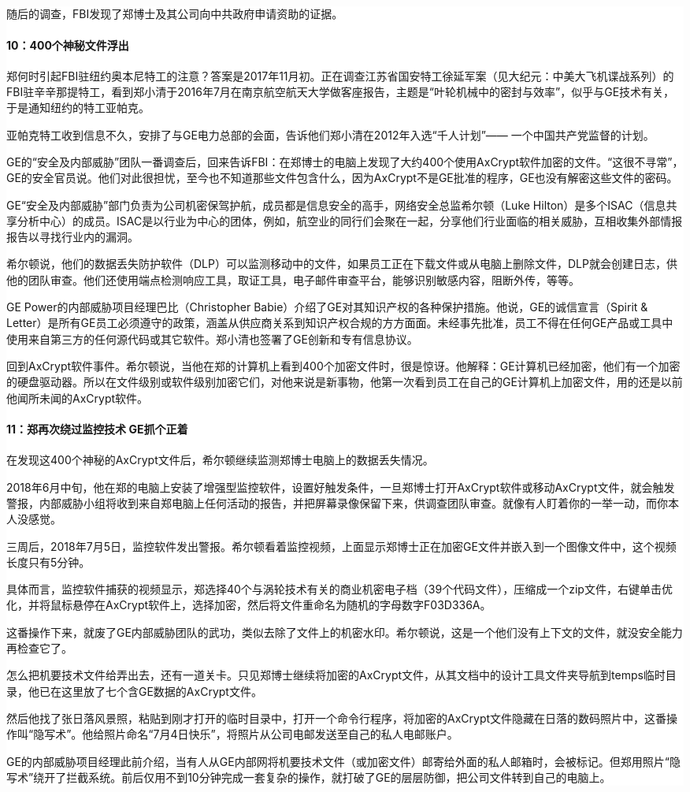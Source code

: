  <p>
  随后的调查，FBI发现了郑博士及其公司向中共政府申请资助的证据。
 </p>
 <h4>
  10：400个神秘文件浮出
 </h4>
 <p>
  郑何时引起FBI驻纽约奥本尼特工的注意？答案是2017年11月初。正在调查江苏省国安特工徐延军案（见大纪元：中美大飞机谍战系列）的FBI驻辛辛那提特工，看到郑小清于2016年7月在南京航空航天大学做客座报告，主题是“叶轮机械中的密封与效率”，似乎与GE技术有关，于是通知纽约的特工亚帕克。
 </p>
 <p>
  亚帕克特工收到信息不久，安排了与GE电力总部的会面，告诉他们郑小清在2012年入选“千人计划”—— 一个中国共产党监督的计划。
 </p>
 <p>
  GE的“安全及内部威胁”团队一番调查后，回来告诉FBI：在郑博士的电脑上发现了大约400个使用AxCrypt软件加密的文件。“这很不寻常”，GE的安全官员说。他们对此很担忧，至今也不知道那些文件包含什么，因为AxCrypt不是GE批准的程序，GE也没有解密这些文件的密码。
 </p>
 <p>
  GE“安全及内部威胁”部门负责为公司机密保驾护航，成员都是信息安全的高手，网络安全总监希尔顿（Luke Hilton）是多个ISAC（信息共享分析中心）的成员。ISAC是以行业为中心的团体，例如，航空业的同行们会聚在一起，分享他们行业面临的相关威胁，互相收集外部情报报告以寻找行业内的漏洞。
 </p>
 <p>
  希尔顿说，他们的数据丢失防护软件（DLP）可以监测移动中的文件，如果员工正在下载文件或从电脑上删除文件，DLP就会创建日志，供他的团队审查。他们还使用端点检测响应工具，取证工具，电子邮件审查平台，能够识别敏感内容，阻断外传，等等。
 </p>
 <p>
  GE Power的内部威胁项目经理巴比（Christopher Babie）介绍了GE对其知识产权的各种保护措施。他说，GE的诚信宣言（Spirit &amp; Letter）是所有GE员工必须遵守的政策，涵盖从供应商关系到知识产权合规的方方面面。未经事先批准，员工不得在任何GE产品或工具中使用来自第三方的任何源代码或其它软件。郑小清也签署了GE创新和专有信息协议。
 </p>
 <p>
  回到AxCrypt软件事件。希尔顿说，当他在郑的计算机上看到400个加密文件时，很是惊讶。他解释：GE计算机已经加密，他们有一个加密的硬盘驱动器。所以在文件级别或软件级别加密它们，对他来说是新事物，他第一次看到员工在自己的GE计算机上加密文件，用的还是以前他闻所未闻的AxCrypt软件。
 </p>
 <h4>
  11：郑再次绕过监控技术 GE抓个正着
 </h4>
 <p>
  在发现这400个神秘的AxCrypt文件后，希尔顿继续监测郑博士电脑上的数据丢失情况。
 </p>
 <p>
  2018年6月中旬，他在郑的电脑上安装了增强型监控软件，设置好触发条件，一旦郑博士打开AxCrypt软件或移动AxCrypt文件，就会触发警报，内部威胁小组将收到来自郑电脑上任何活动的报告，并把屏幕录像保留下来，供调查团队审查。就像有人盯着你的一举一动，而你本人没感觉。
 </p>
 <p>
  三周后，2018年7月5日，监控软件发出警报。希尔顿看着监控视频，上面显示郑博士正在加密GE文件并嵌入到一个图像文件中，这个视频长度只有5分钟。
 </p>
 <p>
  具体而言，监控软件捕获的视频显示，郑选择40个与涡轮技术有关的商业机密电子档（39个代码文件），压缩成一个zip文件，右键单击优化，并将鼠标悬停在AxCrypt软件上，选择加密，然后将文件重命名为随机的字母数字F03D336A。
 </p>
 <p>
  这番操作下来，就废了GE内部威胁团队的武功，类似去除了文件上的机密水印。希尔顿说，这是一个他们没有上下文的文件，就没安全能力再检查它了。
 </p>
 <p>
  怎么把机要技术文件给弄出去，还有一道关卡。只见郑博士继续将加密的AxCrypt文件，从其文档中的设计工具文件夹导航到temps临时目录，他已在这里放了七个含GE数据的AxCrypt文件。
 </p>
 <p>
  然后他找了张日落风景照，粘贴到刚才打开的临时目录中，打开一个命令行程序，将加密的AxCrypt文件隐藏在日落的数码照片中，这番操作叫“隐写术”。他给照片命名“7月4日快乐”，将照片从公司电邮发送至自己的私人电邮账户。
 </p>
 <p>
  GE的内部威胁项目经理此前介绍，当有人从GE内部网将机要技术文件（或加密文件）邮寄给外面的私人邮箱时，会被标记。但郑用照片“隐写术”绕开了拦截系统。前后仅用不到10分钟完成一套复杂的操作，就打破了GE的层层防御，把公司文件转到自己的电脑上。
 </p>